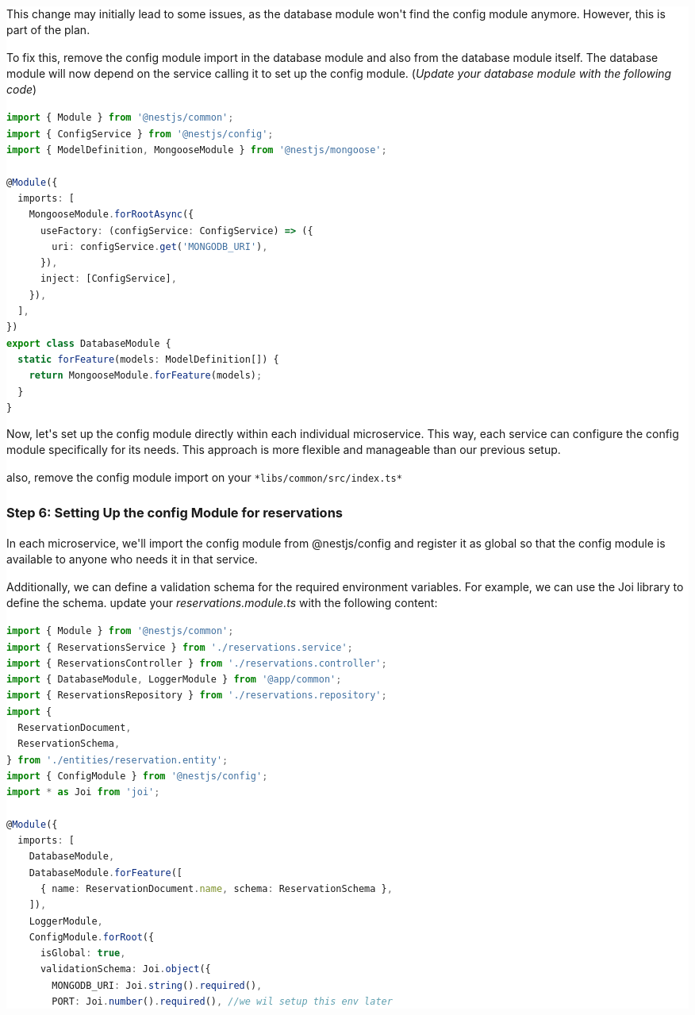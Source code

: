 This change may initially lead to some issues, as the database module won't find the config module anymore. However, this is part of the plan.

To fix this, remove the config module import in the database module and also from the database module itself. The database module will now depend on the service calling it to set up the config module. (*Update your database module with the following code*)
```ts
import { Module } from '@nestjs/common';
import { ConfigService } from '@nestjs/config';
import { ModelDefinition, MongooseModule } from '@nestjs/mongoose';

@Module({
  imports: [
    MongooseModule.forRootAsync({
      useFactory: (configService: ConfigService) => ({
        uri: configService.get('MONGODB_URI'),
      }),
      inject: [ConfigService],
    }),
  ],
})
export class DatabaseModule {
  static forFeature(models: ModelDefinition[]) {
    return MongooseModule.forFeature(models);
  }
}
```
Now, let's set up the config module directly within each individual microservice. This way, each service can configure the config module specifically for its needs. This approach is more flexible and manageable than our previous setup.

also, remove the config module import on your `*libs/common/src/index.ts*`

### Step 6: Setting Up the config Module for reservations
In each microservice, we'll import the config module from @nestjs/config and register it as global so that the config module is available to anyone who needs it in that service.

Additionally, we can define a validation schema for the required environment variables. For example, we can use the Joi library to define the schema.
update your *reservations.module.ts* with the following content:
```ts
import { Module } from '@nestjs/common';
import { ReservationsService } from './reservations.service';
import { ReservationsController } from './reservations.controller';
import { DatabaseModule, LoggerModule } from '@app/common';
import { ReservationsRepository } from './reservations.repository';
import {
  ReservationDocument,
  ReservationSchema,
} from './entities/reservation.entity';
import { ConfigModule } from '@nestjs/config';
import * as Joi from 'joi';

@Module({
  imports: [
    DatabaseModule,
    DatabaseModule.forFeature([
      { name: ReservationDocument.name, schema: ReservationSchema },
    ]),
    LoggerModule,
    ConfigModule.forRoot({
      isGlobal: true,
      validationSchema: Joi.object({
        MONGODB_URI: Joi.string().required(),
        PORT: Joi.number().required(), //we wil setup this env later
```